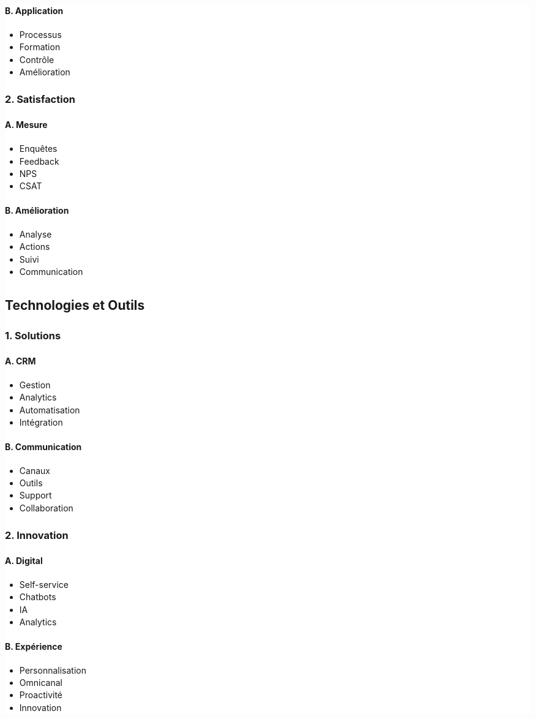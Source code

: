 #### B. Application

- Processus
- Formation
- Contrôle
- Amélioration

### 2. Satisfaction

#### A. Mesure

- Enquêtes
- Feedback
- NPS
- CSAT

#### B. Amélioration

- Analyse
- Actions
- Suivi
- Communication

## Technologies et Outils

### 1. Solutions

#### A. CRM

- Gestion
- Analytics
- Automatisation
- Intégration

#### B. Communication

- Canaux
- Outils
- Support
- Collaboration

### 2. Innovation

#### A. Digital

- Self-service
- Chatbots
- IA
- Analytics

#### B. Expérience

- Personnalisation
- Omnicanal
- Proactivité
- Innovation
